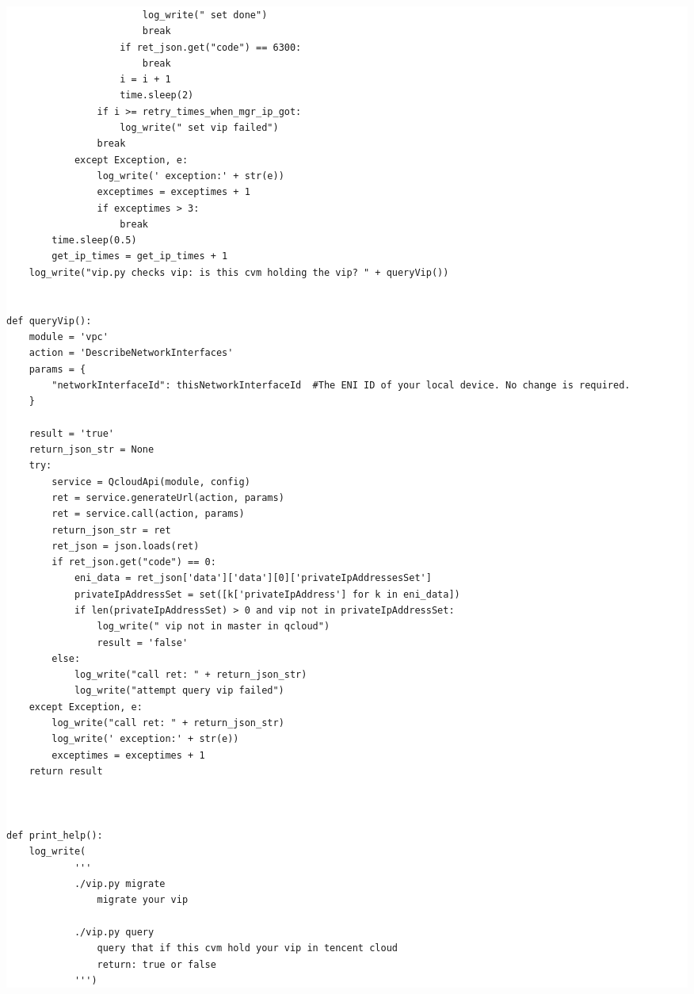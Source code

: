 ```
                        log_write(" set done")
                        break
                    if ret_json.get("code") == 6300:
                        break
                    i = i + 1
                    time.sleep(2)
                if i >= retry_times_when_mgr_ip_got:
                    log_write(" set vip failed")
                break
            except Exception, e:
                log_write(' exception:' + str(e))
                exceptimes = exceptimes + 1
                if exceptimes > 3:
                    break
        time.sleep(0.5)
        get_ip_times = get_ip_times + 1
    log_write("vip.py checks vip: is this cvm holding the vip? " + queryVip())


def queryVip():
    module = 'vpc'
    action = 'DescribeNetworkInterfaces'
    params = {
        "networkInterfaceId": thisNetworkInterfaceId  #The ENI ID of your local device. No change is required.
    }

    result = 'true'
    return_json_str = None
    try:
        service = QcloudApi(module, config)
        ret = service.generateUrl(action, params)
        ret = service.call(action, params)
        return_json_str = ret
        ret_json = json.loads(ret)
        if ret_json.get("code") == 0:
            eni_data = ret_json['data']['data'][0]['privateIpAddressesSet']
            privateIpAddressSet = set([k['privateIpAddress'] for k in eni_data])
            if len(privateIpAddressSet) > 0 and vip not in privateIpAddressSet:
                log_write(" vip not in master in qcloud")
                result = 'false'
        else:
            log_write("call ret: " + return_json_str)
            log_write("attempt query vip failed")
    except Exception, e:
        log_write("call ret: " + return_json_str)
        log_write(' exception:' + str(e))
        exceptimes = exceptimes + 1
    return result



def print_help():
    log_write(
            '''
            ./vip.py migrate
                migrate your vip
                    
            ./vip.py query
                query that if this cvm hold your vip in tencent cloud
                return: true or false
            ''')

```